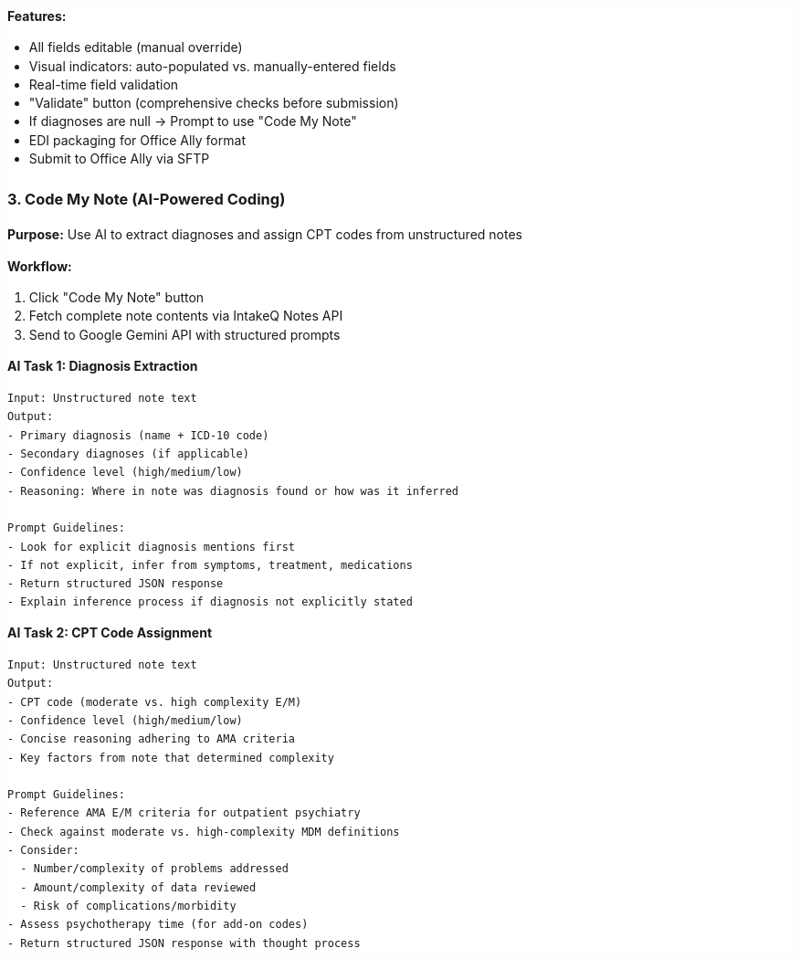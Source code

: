 **Features:**
- All fields editable (manual override)
- Visual indicators: auto-populated vs. manually-entered fields
- Real-time field validation
- "Validate" button (comprehensive checks before submission)
- If diagnoses are null → Prompt to use "Code My Note"
- EDI packaging for Office Ally format
- Submit to Office Ally via SFTP

### 3. Code My Note (AI-Powered Coding)
**Purpose:** Use AI to extract diagnoses and assign CPT codes from unstructured notes

**Workflow:**
1. Click "Code My Note" button
2. Fetch complete note contents via IntakeQ Notes API
3. Send to Google Gemini API with structured prompts

**AI Task 1: Diagnosis Extraction**
```
Input: Unstructured note text
Output:
- Primary diagnosis (name + ICD-10 code)
- Secondary diagnoses (if applicable)
- Confidence level (high/medium/low)
- Reasoning: Where in note was diagnosis found or how was it inferred

Prompt Guidelines:
- Look for explicit diagnosis mentions first
- If not explicit, infer from symptoms, treatment, medications
- Return structured JSON response
- Explain inference process if diagnosis not explicitly stated
```

**AI Task 2: CPT Code Assignment**
```
Input: Unstructured note text
Output:
- CPT code (moderate vs. high complexity E/M)
- Confidence level (high/medium/low)
- Concise reasoning adhering to AMA criteria
- Key factors from note that determined complexity

Prompt Guidelines:
- Reference AMA E/M criteria for outpatient psychiatry
- Check against moderate vs. high-complexity MDM definitions
- Consider:
  - Number/complexity of problems addressed
  - Amount/complexity of data reviewed
  - Risk of complications/morbidity
- Assess psychotherapy time (for add-on codes)
- Return structured JSON response with thought process
```
